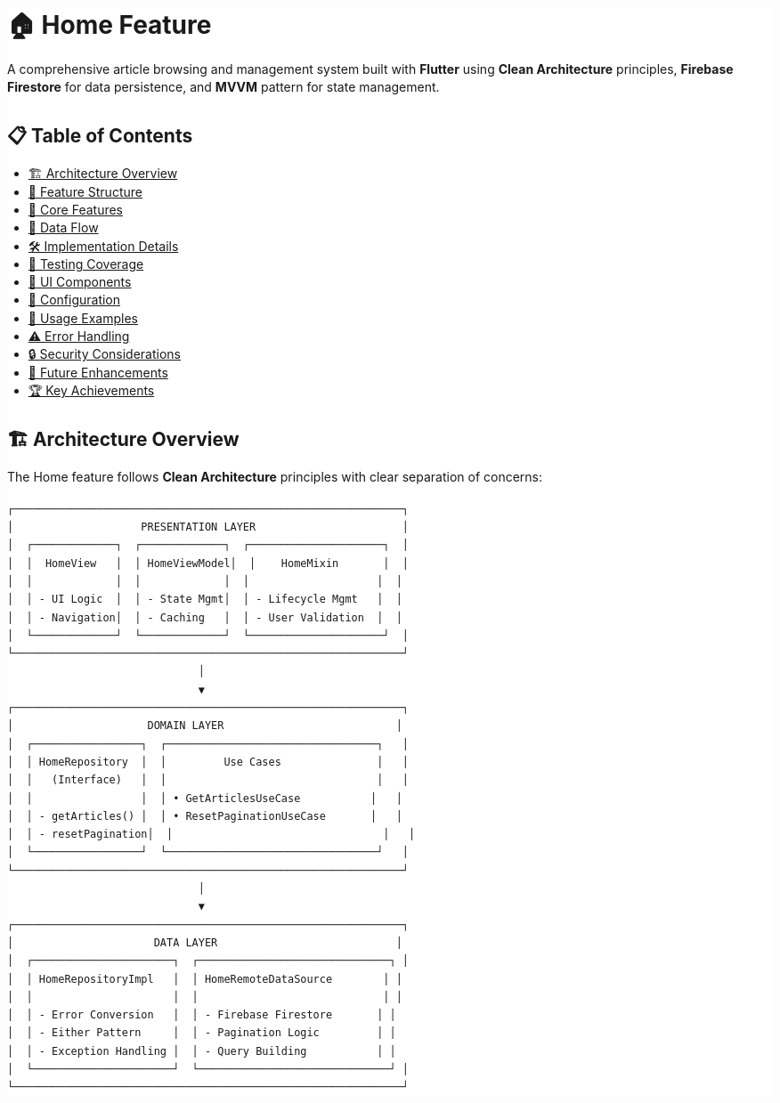 # 🏠 Home Feature

A comprehensive article browsing and management system built with **Flutter** using **Clean Architecture** principles, **Firebase Firestore** for data persistence, and **MVVM** pattern for state management.

## 📋 Table of Contents

- [🏗️ Architecture Overview](#️-architecture-overview)
- [📁 Feature Structure](#-feature-structure)
- [🎯 Core Features](#-core-features)
- [🔄 Data Flow](#-data-flow)
- [🛠️ Implementation Details](#️-implementation-details)
- [🧪 Testing Coverage](#-testing-coverage)
- [📱 UI Components](#-ui-components)
- [🔧 Configuration](#-configuration)
- [📖 Usage Examples](#-usage-examples)
- [⚠️ Error Handling](#️-error-handling)
- [🔒 Security Considerations](#-security-considerations)
- [🚀 Future Enhancements](#-future-enhancements)
- [🏆 Key Achievements](#-key-achievements)

## 🏗️ Architecture Overview

The Home feature follows **Clean Architecture** principles with clear separation of concerns:

```
┌─────────────────────────────────────────────────────────────┐
│                    PRESENTATION LAYER                       │
│  ┌─────────────┐  ┌─────────────┐  ┌─────────────────────┐  │
│  │  HomeView   │  │ HomeViewModel│  │    HomeMixin       │  │
│  │             │  │             │  │                    │  │
│  │ - UI Logic  │  │ - State Mgmt│  │ - Lifecycle Mgmt   │  │
│  │ - Navigation│  │ - Caching   │  │ - User Validation  │  │
│  └─────────────┘  └─────────────┘  └─────────────────────┘  │
└─────────────────────────────────────────────────────────────┘
                              │
                              ▼
┌─────────────────────────────────────────────────────────────┐
│                     DOMAIN LAYER                           │
│  ┌─────────────────┐  ┌─────────────────────────────────┐   │
│  │ HomeRepository  │  │         Use Cases               │   │
│  │   (Interface)   │  │                                 │   │
│  │                 │  │ • GetArticlesUseCase           │   │
│  │ - getArticles() │  │ • ResetPaginationUseCase       │   │
│  │ - resetPagination│  │                                 │   │
│  └─────────────────┘  └─────────────────────────────────┘   │
└─────────────────────────────────────────────────────────────┘
                              │
                              ▼
┌─────────────────────────────────────────────────────────────┐
│                      DATA LAYER                            │
│  ┌──────────────────────┐  ┌──────────────────────────────┐ │
│  │ HomeRepositoryImpl   │  │ HomeRemoteDataSource        │ │
│  │                      │  │                             │ │
│  │ - Error Conversion   │  │ - Firebase Firestore       │ │
│  │ - Either Pattern     │  │ - Pagination Logic         │ │
│  │ - Exception Handling │  │ - Query Building           │ │
│  └──────────────────────┘  └──────────────────────────────┘ │
└─────────────────────────────────────────────────────────────┘
```
